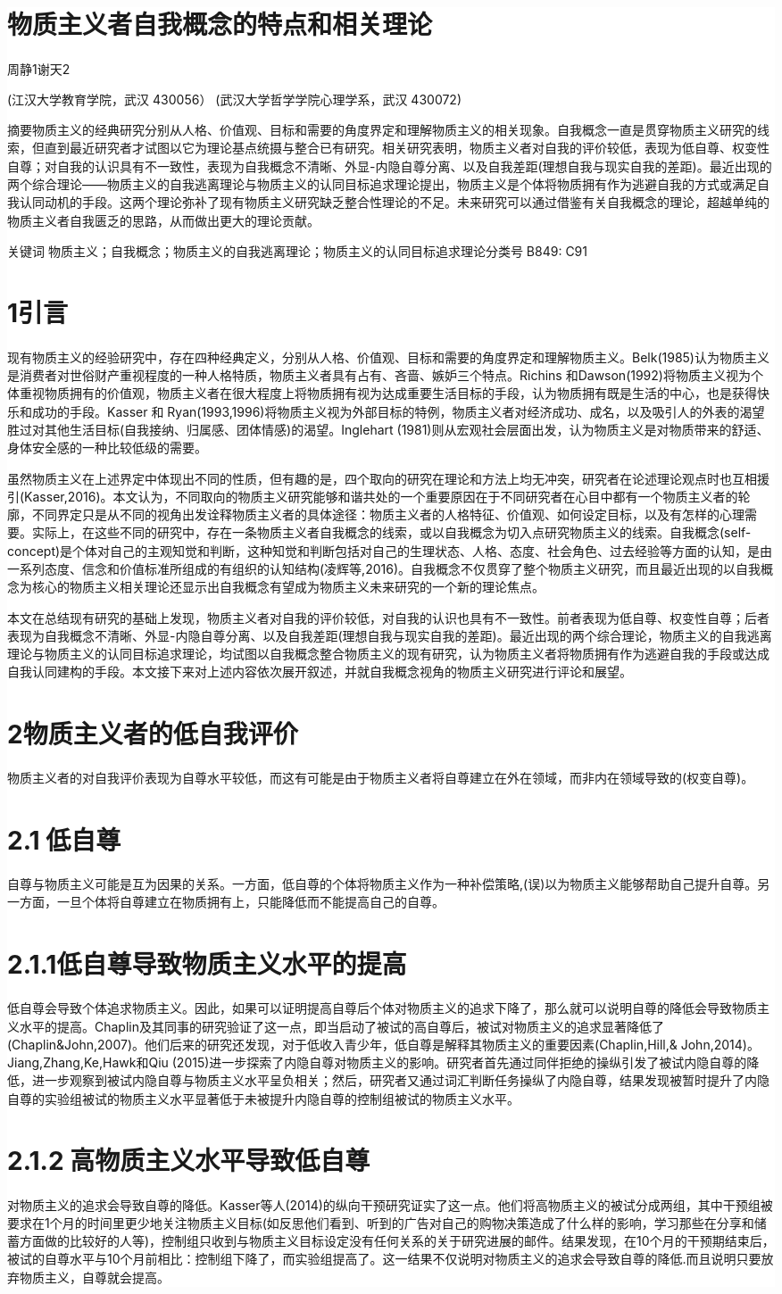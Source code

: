 # 物质主义者自我概念的特点和相关理论

周静1谢天2

(江汉大学教育学院，武汉 430056） (武汉大学哲学学院心理学系，武汉 430072)

摘要物质主义的经典研究分别从人格、价值观、目标和需要的角度界定和理解物质主义的相关现象。自我概念一直是贯穿物质主义研究的线索，但直到最近研究者才试图以它为理论基点统摄与整合已有研究。相关研究表明，物质主义者对自我的评价较低，表现为低自尊、权变性自尊；对自我的认识具有不一致性，表现为自我概念不清晰、外显-内隐自尊分离、以及自我差距(理想自我与现实自我的差距)。最近出现的两个综合理论——物质主义的自我逃离理论与物质主义的认同目标追求理论提出，物质主义是个体将物质拥有作为逃避自我的方式或满足自我认同动机的手段。这两个理论弥补了现有物质主义研究缺乏整合性理论的不足。未来研究可以通过借鉴有关自我概念的理论，超越单纯的物质主义者自我匮乏的思路，从而做出更大的理论贡献。

关键词 物质主义；自我概念；物质主义的自我逃离理论；物质主义的认同目标追求理论分类号 B849: C91

# 1引言

现有物质主义的经验研究中，存在四种经典定义，分别从人格、价值观、目标和需要的角度界定和理解物质主义。Belk(1985)认为物质主义是消费者对世俗财产重视程度的一种人格特质，物质主义者具有占有、吝啬、嫉妒三个特点。Richins 和Dawson(1992)将物质主义视为个体重视物质拥有的价值观，物质主义者在很大程度上将物质拥有视为达成重要生活目标的手段，认为物质拥有既是生活的中心，也是获得快乐和成功的手段。Kasser 和 Ryan(1993,1996)将物质主义视为外部目标的特例，物质主义者对经济成功、成名，以及吸引人的外表的渴望胜过对其他生活目标(自我接纳、归属感、团体情感)的渴望。Inglehart (1981)则从宏观社会层面出发，认为物质主义是对物质带来的舒适、身体安全感的一种比较低级的需要。

虽然物质主义在上述界定中体现出不同的性质，但有趣的是，四个取向的研究在理论和方法上均无冲突，研究者在论述理论观点时也互相援引(Kasser,2016)。本文认为，不同取向的物质主义研究能够和谐共处的一个重要原因在于不同研究者在心目中都有一个物质主义者的轮廓，不同界定只是从不同的视角出发诠释物质主义者的具体途径：物质主义者的人格特征、价值观、如何设定目标，以及有怎样的心理需要。实际上，在这些不同的研究中，存在一条物质主义者自我概念的线索，或以自我概念为切入点研究物质主义的线索。自我概念(self-concept)是个体对自己的主观知觉和判断，这种知觉和判断包括对自己的生理状态、人格、态度、社会角色、过去经验等方面的认知，是由一系列态度、信念和价值标准所组成的有组织的认知结构(凌辉等,2016)。自我概念不仅贯穿了整个物质主义研究，而且最近出现的以自我概念为核心的物质主义相关理论还显示出自我概念有望成为物质主义未来研究的一个新的理论焦点。

本文在总结现有研究的基础上发现，物质主义者对自我的评价较低，对自我的认识也具有不一致性。前者表现为低自尊、权变性自尊；后者表现为自我概念不清晰、外显-内隐自尊分离、以及自我差距(理想自我与现实自我的差距)。最近出现的两个综合理论，物质主义的自我逃离理论与物质主义的认同目标追求理论，均试图以自我概念整合物质主义的现有研究，认为物质主义者将物质拥有作为逃避自我的手段或达成自我认同建构的手段。本文接下来对上述内容依次展开叙述，并就自我概念视角的物质主义研究进行评论和展望。

# 2物质主义者的低自我评价

物质主义者的对自我评价表现为自尊水平较低，而这有可能是由于物质主义者将自尊建立在外在领域，而非内在领域导致的(权变自尊)。

# 2.1 低自尊

自尊与物质主义可能是互为因果的关系。一方面，低自尊的个体将物质主义作为一种补偿策略,(误)以为物质主义能够帮助自己提升自尊。另一方面，一旦个体将自尊建立在物质拥有上，只能降低而不能提高自己的自尊。

# 2.1.1低自尊导致物质主义水平的提高

低自尊会导致个体追求物质主义。因此，如果可以证明提高自尊后个体对物质主义的追求下降了，那么就可以说明自尊的降低会导致物质主义水平的提高。Chaplin及其同事的研究验证了这一点，即当启动了被试的高自尊后，被试对物质主义的追求显著降低了(Chaplin&John,2007)。他们后来的研究还发现，对于低收入青少年，低自尊是解释其物质主义的重要因素(Chaplin,Hill,& John,2014)。Jiang,Zhang,Ke,Hawk和Qiu (2015)进一步探索了内隐自尊对物质主义的影响。研究者首先通过同伴拒绝的操纵引发了被试内隐自尊的降低，进一步观察到被试内隐自尊与物质主义水平呈负相关；然后，研究者又通过词汇判断任务操纵了内隐自尊，结果发现被暂时提升了内隐自尊的实验组被试的物质主义水平显著低于未被提升内隐自尊的控制组被试的物质主义水平。

# 2.1.2 高物质主义水平导致低自尊

对物质主义的追求会导致自尊的降低。Kasser等人(2014)的纵向干预研究证实了这一点。他们将高物质主义的被试分成两组，其中干预组被要求在1个月的时间里更少地关注物质主义目标(如反思他们看到、听到的广告对自己的购物决策造成了什么样的影响，学习那些在分享和储蓄方面做的比较好的人等)，控制组只收到与物质主义目标设定没有任何关系的关于研究进展的邮件。结果发现，在10个月的干预期结束后，被试的自尊水平与10个月前相比：控制组下降了，而实验组提高了。这一结果不仅说明对物质主义的追求会导致自尊的降低.而且说明只要放弃物质主义，自尊就会提高。
